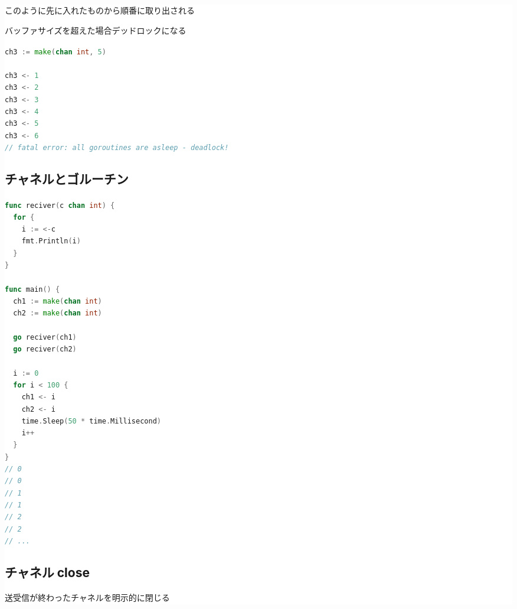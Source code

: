 
このように先に入れたものから順番に取り出される

バッファサイズを超えた場合デッドロックになる

```go
ch3 := make(chan int, 5)

ch3 <- 1
ch3 <- 2
ch3 <- 3
ch3 <- 4
ch3 <- 5
ch3 <- 6
// fatal error: all goroutines are asleep - deadlock!
```

## チャネルとゴルーチン

```go
func reciver(c chan int) {
  for {
    i := <-c
    fmt.Println(i)
  }
}

func main() {
  ch1 := make(chan int)
  ch2 := make(chan int)

  go reciver(ch1)
  go reciver(ch2)

  i := 0
  for i < 100 {
    ch1 <- i
    ch2 <- i
    time.Sleep(50 * time.Millisecond)
    i++
  }
}
// 0
// 0
// 1
// 1
// 2
// 2
// ...
```

## チャネル close
送受信が終わったチャネルを明示的に閉じる
